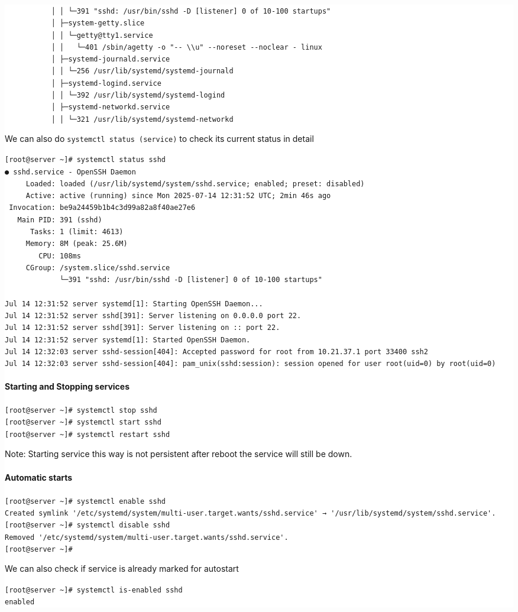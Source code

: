 ```
           │ │ └─391 "sshd: /usr/bin/sshd -D [listener] 0 of 10-100 startups"
           │ ├─system-getty.slice
           │ │ └─getty@tty1.service
           │ │   └─401 /sbin/agetty -o "-- \\u" --noreset --noclear - linux
           │ ├─systemd-journald.service
           │ │ └─256 /usr/lib/systemd/systemd-journald
           │ ├─systemd-logind.service
           │ │ └─392 /usr/lib/systemd/systemd-logind
           │ ├─systemd-networkd.service
           │ │ └─321 /usr/lib/systemd/systemd-networkd
```
We can also do ``systemctl status (service)`` to check its current status in detail <br>
```
[root@server ~]# systemctl status sshd
● sshd.service - OpenSSH Daemon
     Loaded: loaded (/usr/lib/systemd/system/sshd.service; enabled; preset: disabled)
     Active: active (running) since Mon 2025-07-14 12:31:52 UTC; 2min 46s ago
 Invocation: be9a24459b1b4c3d99a82a8f40ae27e6
   Main PID: 391 (sshd)
      Tasks: 1 (limit: 4613)
     Memory: 8M (peak: 25.6M)
        CPU: 108ms
     CGroup: /system.slice/sshd.service
             └─391 "sshd: /usr/bin/sshd -D [listener] 0 of 10-100 startups"

Jul 14 12:31:52 server systemd[1]: Starting OpenSSH Daemon...
Jul 14 12:31:52 server sshd[391]: Server listening on 0.0.0.0 port 22.
Jul 14 12:31:52 server sshd[391]: Server listening on :: port 22.
Jul 14 12:31:52 server systemd[1]: Started OpenSSH Daemon.
Jul 14 12:32:03 server sshd-session[404]: Accepted password for root from 10.21.37.1 port 33400 ssh2
Jul 14 12:32:03 server sshd-session[404]: pam_unix(sshd:session): session opened for user root(uid=0) by root(uid=0)
```

#### Starting and Stopping services
```
[root@server ~]# systemctl stop sshd
[root@server ~]# systemctl start sshd
[root@server ~]# systemctl restart sshd
```
Note: Starting service this way is not persistent after reboot the service will still be down. 

#### Automatic starts
```
[root@server ~]# systemctl enable sshd
Created symlink '/etc/systemd/system/multi-user.target.wants/sshd.service' → '/usr/lib/systemd/system/sshd.service'.
[root@server ~]# systemctl disable sshd
Removed '/etc/systemd/system/multi-user.target.wants/sshd.service'.
[root@server ~]# 
```
We can also check if service is already marked for autostart <br>
```
[root@server ~]# systemctl is-enabled sshd
enabled
```
